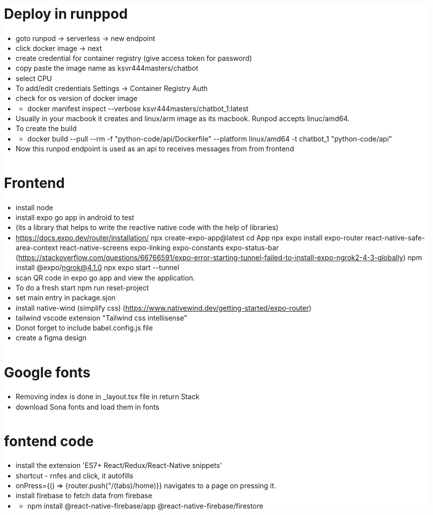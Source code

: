# Deploy in runppod
- goto runpod -> serverless -> new endpoint
- click docker image -> next
- create credential for container registry (give access token for password)
- copy paste the image name as ksvr444masters/chatbot
- select CPU
- To add/edit credentials Settings -> Container Registry Auth
- check for os version of docker image
- - docker manifest inspect --verbose ksvr444masters/chatbot_1:latest
- Usually in your macbook it creates and linux/arm image as its macbook. Runpod accepts linuc/amd64.
- To create the build
- -  docker build --pull --rm -f "python-code/api/Dockerfile" --platform linux/amd64 -t chatbot_1 "python-code/api" 
- Now this runpod endpoint is used as an api to receives messages from from frontend


# Frontend
- install node
- install expo go app in android to test 
- (its a library that helps to write the reactive native code with the help of libraries)
- https://docs.expo.dev/router/installation/
npx create-expo-app@latest
cd App
npx expo install expo-router react-native-safe-area-context react-native-screens expo-linking expo-constants expo-status-bar
(https://stackoverflow.com/questions/66766591/expo-error-starting-tunnel-failed-to-install-expo-ngrok2-4-3-globally)
npm install @expo/ngrok@4.1.0
npx expo start --tunnel
- scan QR code in expo go app and view the application.
- To do a fresh start
npm run reset-project
- set main entry in package.sjon
- install native-wind (simplify css) (https://www.nativewind.dev/getting-started/expo-router)
- tailwind vscode extension "Tailwind css intellisense"
- Donot forget to include babel.config.js file
- create a figma design

# Google fonts
- Removing index is done in _layout.tsx file in return Stack
- download Sona fonts and load them in fonts

# fontend code
- install the extension 'ES7+ React/Redux/React-Native snippets'
- shortcut - rnfes and click, it autofills
- onPress={() => {router.push("/(tabs)/home)}} navigates to a page on pressing it.
- install firebase to fetch data from firebase
- - npm install @react-native-firebase/app @react-native-firebase/firestore
